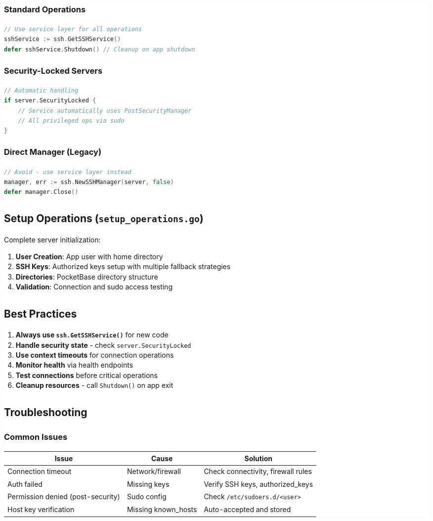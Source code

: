 ### Standard Operations
```go
// Use service layer for all operations
sshService := ssh.GetSSHService()
defer sshService.Shutdown() // Cleanup on app shutdown
```

### Security-Locked Servers
```go
// Automatic handling
if server.SecurityLocked {
    // Service automatically uses PostSecurityManager
    // All privileged ops via sudo
}
```

### Direct Manager (Legacy)
```go
// Avoid - use service layer instead
manager, err := ssh.NewSSHManager(server, false)
defer manager.Close()
```

## Setup Operations (`setup_operations.go`)

Complete server initialization:

1. **User Creation**: App user with home directory
2. **SSH Keys**: Authorized keys setup with multiple fallback strategies
3. **Directories**: PocketBase directory structure
4. **Validation**: Connection and sudo access testing

## Best Practices

1. **Always use `ssh.GetSSHService()`** for new code
2. **Handle security state** - check `server.SecurityLocked`
3. **Use context timeouts** for connection operations
4. **Monitor health** via health endpoints
5. **Test connections** before critical operations
6. **Cleanup resources** - call `Shutdown()` on app exit

## Troubleshooting

### Common Issues
| Issue | Cause | Solution |
|-------|-------|----------|
| Connection timeout | Network/firewall | Check connectivity, firewall rules |
| Auth failed | Missing keys | Verify SSH keys, authorized_keys |
| Permission denied (post-security) | Sudo config | Check `/etc/sudoers.d/<user>` |
| Host key verification | Missing known_hosts | Auto-accepted and stored |
